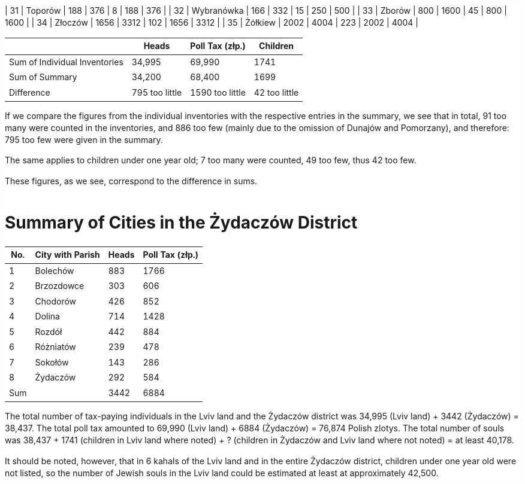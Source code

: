 | 31 | Toporów | 188 | 376 | 8 | 188 | 376 |
| 32 | Wybranówka | 166 | 332 | 15 | 250 | 500 |
| 33 | Zborów | 800 | 1600 | 45 | 800 | 1600 |
| 34 | Złoczów | 1656 | 3312 | 102 | 1656 | 3312 |
| 35 | Żółkiew | 2002 | 4004 | 223 | 2002 | 4004 |


| | Heads | Poll Tax (złp.) | Children |
|---|---|---|---|
| Sum of Individual Inventories | 34,995 | 69,990 | 1741 |
| Sum of Summary | 34,200 | 68,400 | 1699 |
| Difference | 795 too little | 1590 too little | 42 too little |

If we compare the figures from the individual inventories with the respective entries in the summary, we see that in total, 91 too many were counted in the inventories, and 886 too few (mainly due to the omission of Dunajów and Pomorzany), and therefore: 795 too few were given in the summary.

The same applies to children under one year old; 7 too many were counted, 49 too few, thus 42 too few.

These figures, as we see, correspond to the difference in sums.

# Summary of Cities in the Żydaczów District

| No. | City with Parish | Heads | Poll Tax (złp.) |
|---|---|---|---|
| 1 | Bolechów | 883 | 1766 |
| 2 | Brzozdowce | 303 | 606 |
| 3 | Chodorów | 426 | 852 |
| 4 | Dolina | 714 | 1428 |
| 5 | Rozdół | 442 | 884 |
| 6 | Różniatów | 239 | 478 |
| 7 | Sokołów | 143 | 286 |
| 8 | Żydaczów | 292 | 584 |
| Sum |  | 3442 | 6884 |

The total number of tax-paying individuals in the Lviv land and the Żydaczów district was 34,995 (Lviv land) + 3442 (Żydaczów) = 38,437. The total poll tax amounted to 69,990 (Lviv land) + 6884 (Żydaczów) = 76,874 Polish zlotys. The total number of souls was 38,437 + 1741 (children in Lviv land where noted) + ? (children in Żydaczów and Lviv land where not noted) = at least 40,178.

It should be noted, however, that in 6 kahals of the Lviv land and in the entire Żydaczów district, children under one year old were not listed, so the number of Jewish souls in the Lviv land could be estimated at least at approximately 42,500.
